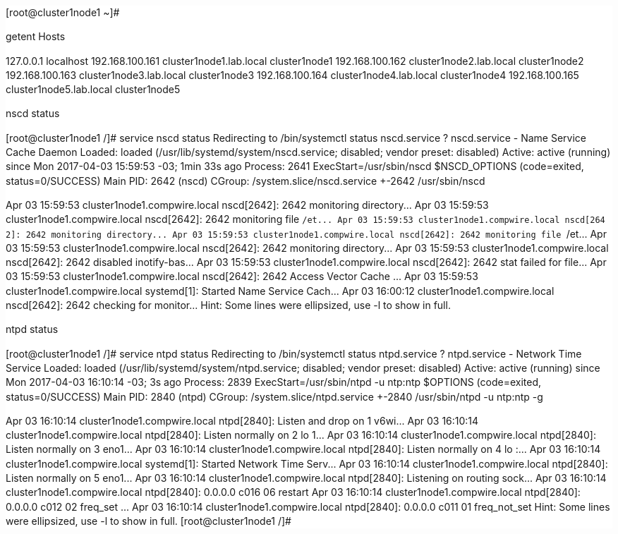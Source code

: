 [root@cluster1node1 ~]#


getent Hosts

127.0.0.1   localhost
192.168.100.161 cluster1node1.lab.local cluster1node1
192.168.100.162 cluster1node2.lab.local cluster1node2
192.168.100.163 cluster1node3.lab.local cluster1node3
192.168.100.164 cluster1node4.lab.local cluster1node4
192.168.100.165 cluster1node5.lab.local cluster1node5


nscd status

[root@cluster1node1 /]# service nscd status
Redirecting to /bin/systemctl status  nscd.service
? nscd.service - Name Service Cache Daemon
   Loaded: loaded (/usr/lib/systemd/system/nscd.service; disabled; vendor preset: disabled)
   Active: active (running) since Mon 2017-04-03 15:59:53 -03; 1min 33s ago
  Process: 2641 ExecStart=/usr/sbin/nscd $NSCD_OPTIONS (code=exited, status=0/SUCCESS)
 Main PID: 2642 (nscd)
   CGroup: /system.slice/nscd.service
           +-2642 /usr/sbin/nscd

Apr 03 15:59:53 cluster1node1.compwire.local nscd[2642]: 2642 monitoring directory...
Apr 03 15:59:53 cluster1node1.compwire.local nscd[2642]: 2642 monitoring file `/et...
Apr 03 15:59:53 cluster1node1.compwire.local nscd[2642]: 2642 monitoring directory...
Apr 03 15:59:53 cluster1node1.compwire.local nscd[2642]: 2642 monitoring file `/et...
Apr 03 15:59:53 cluster1node1.compwire.local nscd[2642]: 2642 monitoring directory...
Apr 03 15:59:53 cluster1node1.compwire.local nscd[2642]: 2642 disabled inotify-bas...
Apr 03 15:59:53 cluster1node1.compwire.local nscd[2642]: 2642 stat failed for file...
Apr 03 15:59:53 cluster1node1.compwire.local nscd[2642]: 2642 Access Vector Cache ...
Apr 03 15:59:53 cluster1node1.compwire.local systemd[1]: Started Name Service Cach...
Apr 03 16:00:12 cluster1node1.compwire.local nscd[2642]: 2642 checking for monitor...
Hint: Some lines were ellipsized, use -l to show in full.




ntpd status

[root@cluster1node1 /]# service ntpd status
Redirecting to /bin/systemctl status  ntpd.service
? ntpd.service - Network Time Service
   Loaded: loaded (/usr/lib/systemd/system/ntpd.service; disabled; vendor preset: disabled)
   Active: active (running) since Mon 2017-04-03 16:10:14 -03; 3s ago
  Process: 2839 ExecStart=/usr/sbin/ntpd -u ntp:ntp $OPTIONS (code=exited, status=0/SUCCESS)
 Main PID: 2840 (ntpd)
   CGroup: /system.slice/ntpd.service
           +-2840 /usr/sbin/ntpd -u ntp:ntp -g

Apr 03 16:10:14 cluster1node1.compwire.local ntpd[2840]: Listen and drop on 1 v6wi...
Apr 03 16:10:14 cluster1node1.compwire.local ntpd[2840]: Listen normally on 2 lo 1...
Apr 03 16:10:14 cluster1node1.compwire.local ntpd[2840]: Listen normally on 3 eno1...
Apr 03 16:10:14 cluster1node1.compwire.local ntpd[2840]: Listen normally on 4 lo :...
Apr 03 16:10:14 cluster1node1.compwire.local systemd[1]: Started Network Time Serv...
Apr 03 16:10:14 cluster1node1.compwire.local ntpd[2840]: Listen normally on 5 eno1...
Apr 03 16:10:14 cluster1node1.compwire.local ntpd[2840]: Listening on routing sock...
Apr 03 16:10:14 cluster1node1.compwire.local ntpd[2840]: 0.0.0.0 c016 06 restart
Apr 03 16:10:14 cluster1node1.compwire.local ntpd[2840]: 0.0.0.0 c012 02 freq_set ...
Apr 03 16:10:14 cluster1node1.compwire.local ntpd[2840]: 0.0.0.0 c011 01 freq_not_set
Hint: Some lines were ellipsized, use -l to show in full.
[root@cluster1node1 /]#
